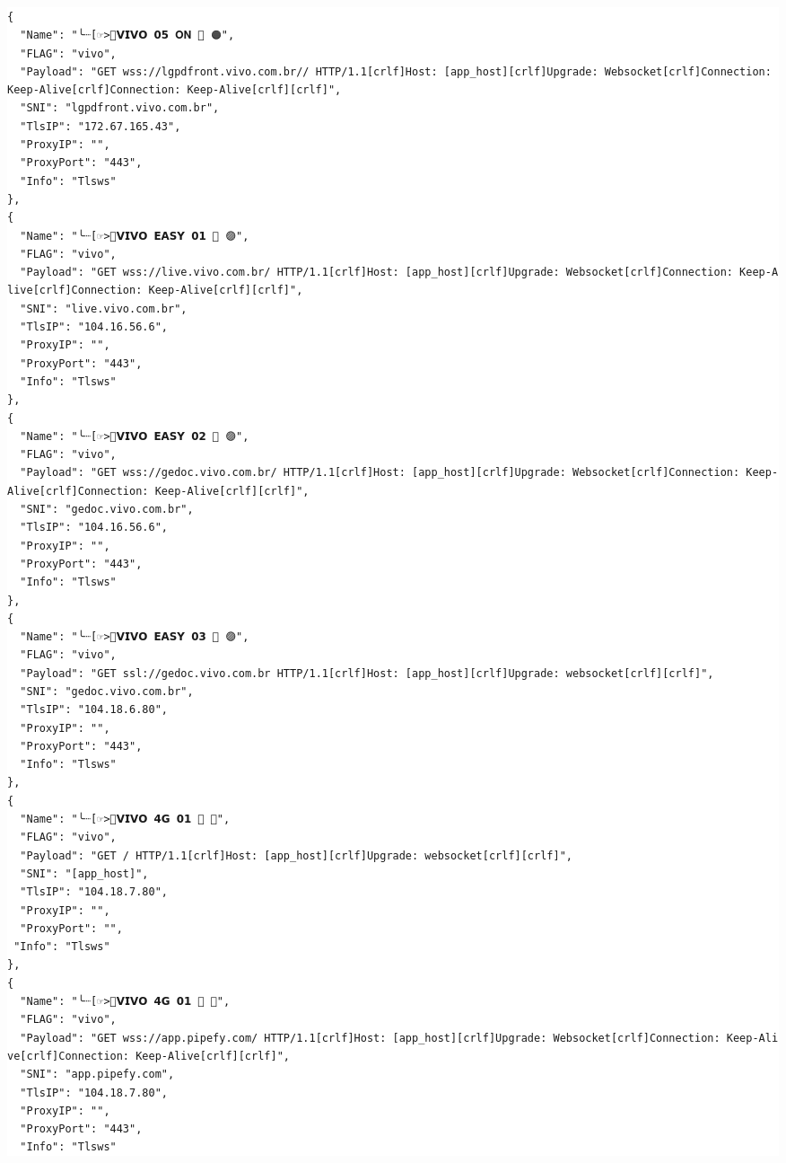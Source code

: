     {
      "Name": "╰┈[☞>📱𝗩𝗜𝗩𝗢 𝟬𝟱 𝐎𝐍 📡 🟠",
      "FLAG": "vivo",
      "Payload": "GET wss://lgpdfront.vivo.com.br// HTTP/1.1[crlf]Host: [app_host][crlf]Upgrade: Websocket[crlf]Connection: Keep-Alive[crlf]Connection: Keep-Alive[crlf][crlf]",
      "SNI": "lgpdfront.vivo.com.br",
      "TlsIP": "172.67.165.43",
      "ProxyIP": "",
      "ProxyPort": "443",
      "Info": "Tlsws️"
    },
    {
      "Name": "╰┈[☞>📱𝗩𝗜𝗩𝗢 𝗘𝗔𝗦𝗬 𝟬𝟭 📡 🟣",
      "FLAG": "vivo",
      "Payload": "GET wss://live.vivo.com.br/ HTTP/1.1[crlf]Host: [app_host][crlf]Upgrade: Websocket[crlf]Connection: Keep-Alive[crlf]Connection: Keep-Alive[crlf][crlf]",
      "SNI": "live.vivo.com.br",
      "TlsIP": "104.16.56.6",
      "ProxyIP": "",
      "ProxyPort": "443",
      "Info": "Tlsws"
    },
    {
      "Name": "╰┈[☞>📱𝗩𝗜𝗩𝗢 𝗘𝗔𝗦𝗬 𝟬𝟮 📡 🟣",
      "FLAG": "vivo",
      "Payload": "GET wss://gedoc.vivo.com.br/ HTTP/1.1[crlf]Host: [app_host][crlf]Upgrade: Websocket[crlf]Connection: Keep-Alive[crlf]Connection: Keep-Alive[crlf][crlf]",
      "SNI": "gedoc.vivo.com.br",
      "TlsIP": "104.16.56.6",
      "ProxyIP": "",
      "ProxyPort": "443",
      "Info": "Tlsws"
    },
    {
      "Name": "╰┈[☞>📱𝗩𝗜𝗩𝗢 𝗘𝗔𝗦𝗬 𝟬𝟯 📡 🟣",
      "FLAG": "vivo",
      "Payload": "GET ssl://gedoc.vivo.com.br HTTP/1.1[crlf]Host: [app_host][crlf]Upgrade: websocket[crlf][crlf]",
      "SNI": "gedoc.vivo.com.br",
      "TlsIP": "104.18.6.80",
      "ProxyIP": "",
      "ProxyPort": "443",
      "Info": "Tlsws"
    },
    {
      "Name": "╰┈[☞>📱𝗩𝗜𝗩𝗢 𝟰𝗚 𝟬𝟭 📡 🔴",
      "FLAG": "vivo",
      "Payload": "GET / HTTP/1.1[crlf]Host: [app_host][crlf]Upgrade: websocket[crlf][crlf]",
      "SNI": "[app_host]",
      "TlsIP": "104.18.7.80",
      "ProxyIP": "",
      "ProxyPort": "",
     "Info": "Tlsws"
    },
    {
      "Name": "╰┈[☞>📱𝗩𝗜𝗩𝗢 𝟰𝗚 𝟬𝟭 📡 🔴",
      "FLAG": "vivo",
      "Payload": "GET wss://app.pipefy.com/ HTTP/1.1[crlf]Host: [app_host][crlf]Upgrade: Websocket[crlf]Connection: Keep-Alive[crlf]Connection: Keep-Alive[crlf][crlf]",
      "SNI": "app.pipefy.com",
      "TlsIP": "104.18.7.80",
      "ProxyIP": "",
      "ProxyPort": "443",
      "Info": "Tlsws"